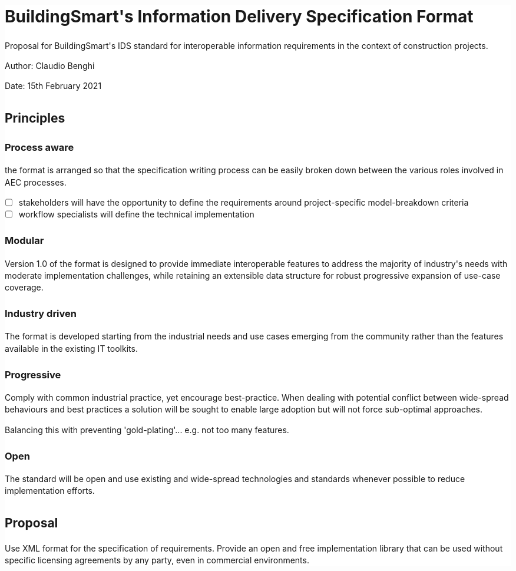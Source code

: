 # BuildingSmart's Information Delivery Specification Format

Proposal for BuildingSmart's IDS standard for interoperable information requirements
in the context of construction projects.

Author: Claudio Benghi

Date: 15th February 2021

## Principles

### Process aware

the format is arranged so that the specification writing process can be
easily broken down between the various roles involved in AEC processes.

- [ ] stakeholders will have the opportunity to define the requirements around project-specific model-breakdown criteria
- [ ] workflow specialists will define the technical implementation

### Modular

Version 1.0 of the format is designed to provide immediate interoperable
features to address the majority of industry's needs with moderate
implementation challenges, while retaining an extensible data structure for
robust progressive expansion of use-case coverage.

### Industry driven

The format is developed starting from the industrial needs and use cases emerging
from the community rather than the features available in the existing IT toolkits.

### Progressive

Comply with common industrial practice, yet encourage best-practice.
When dealing with potential conflict between wide-spread behaviours and best practices a solution
will be sought to enable large adoption but will not force sub-optimal approaches.

Balancing this with preventing 'gold-plating'... e.g. not too many features.

### Open

The standard will be open and use existing and wide-spread technologies and standards whenever possible to
reduce implementation efforts.

## Proposal

Use XML format for the specification of requirements. Provide an open and free implementation library that
can be used without specific licensing agreements by any party, even in commercial environments.
